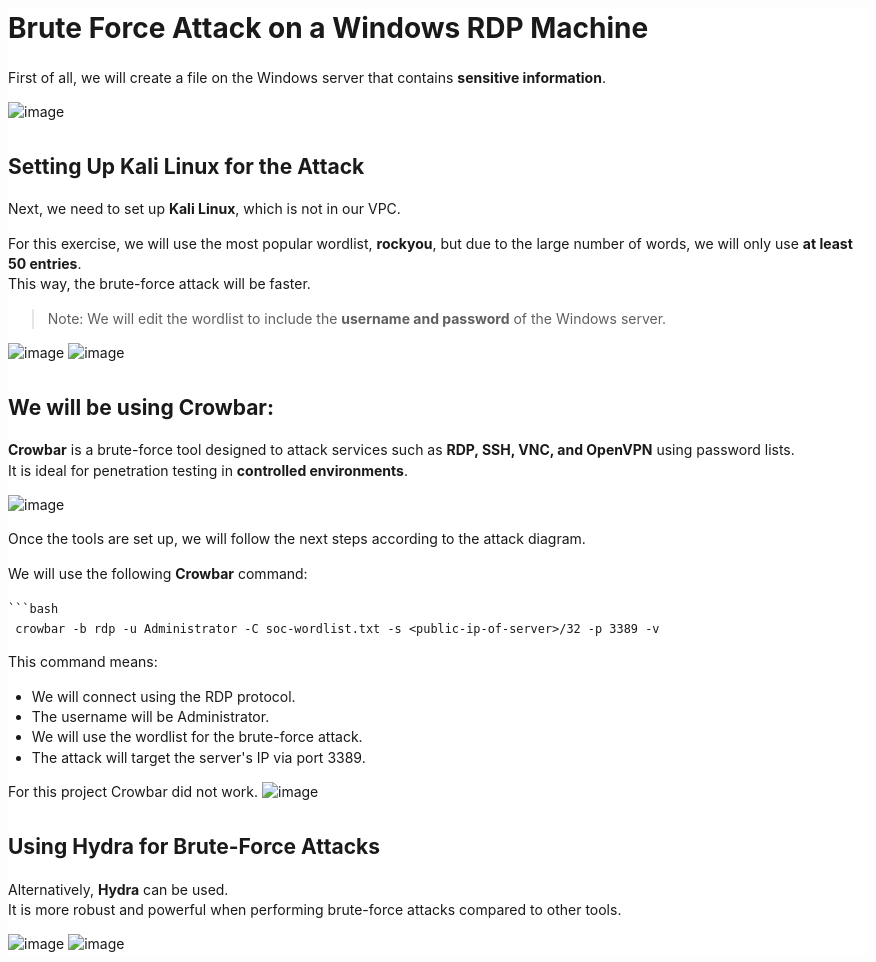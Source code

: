 # Brute Force Attack on a Windows RDP Machine  

First of all, we will create a file on the Windows server that contains **sensitive information**.

<img width="139" height="78" alt="image" src="https://github.com/user-attachments/assets/eb9ae4bd-5a42-43de-985a-7e4f695990f8" />

## Setting Up Kali Linux for the Attack  

Next, we need to set up **Kali Linux**, which is not in our VPC.  

For this exercise, we will use the most popular wordlist, **rockyou**, but due to the large number of words, we will only use **at least 50 entries**.  
This way, the brute-force attack will be faster.  

> Note: We will edit the wordlist to include the **username and password** of the Windows server.

<img width="644" height="92" alt="image" src="https://github.com/user-attachments/assets/d69c378c-5b5f-4292-ba00-46f06ad4182a" />
<img width="739" height="239" alt="image" src="https://github.com/user-attachments/assets/f2eb8ab7-3eb3-4406-ae40-b87aab1cf79e" />



## We will be using **Crowbar**:  

**Crowbar** is a brute-force tool designed to attack services such as **RDP, SSH, VNC, and OpenVPN** using password lists.  
It is ideal for penetration testing in **controlled environments**.

<img width="666" height="437" alt="image" src="https://github.com/user-attachments/assets/6fd21188-9591-43b2-9932-cffdfa878620" />

Once the tools are set up, we will follow the next steps according to the attack diagram.  

We will use the following **Crowbar** command:  

    ```bash
     crowbar -b rdp -u Administrator -C soc-wordlist.txt -s <public-ip-of-server>/32 -p 3389 -v

This command means:

- We will connect using the RDP protocol.
- The username will be Administrator.
- We will use the wordlist for the brute-force attack.
- The attack will target the server's IP via port 3389.

For this project Crowbar did not work.
<img width="886" height="201" alt="image" src="https://github.com/user-attachments/assets/fc760f35-5e49-4e09-89e8-d2cccc576132" />

## Using Hydra for Brute-Force Attacks  

Alternatively, **Hydra** can be used.  
It is more robust and powerful when performing brute-force attacks compared to other tools.


<img width="886" height="92" alt="image" src="https://github.com/user-attachments/assets/6d55e754-e317-4705-bb0c-cb33949dfc42" />
<img width="886" height="114" alt="image" src="https://github.com/user-attachments/assets/d4c10e1e-0fec-423f-b60f-5f8b9aa34796" />
